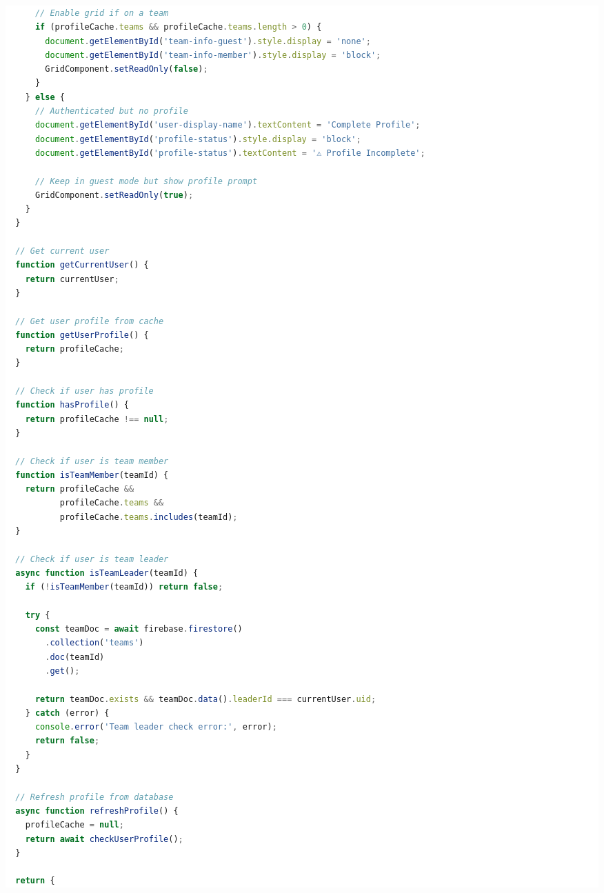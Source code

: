 ```javascript
      // Enable grid if on a team
      if (profileCache.teams && profileCache.teams.length > 0) {
        document.getElementById('team-info-guest').style.display = 'none';
        document.getElementById('team-info-member').style.display = 'block';
        GridComponent.setReadOnly(false);
      }
    } else {
      // Authenticated but no profile
      document.getElementById('user-display-name').textContent = 'Complete Profile';
      document.getElementById('profile-status').style.display = 'block';
      document.getElementById('profile-status').textContent = '⚠️ Profile Incomplete';
      
      // Keep in guest mode but show profile prompt
      GridComponent.setReadOnly(true);
    }
  }
  
  // Get current user
  function getCurrentUser() {
    return currentUser;
  }
  
  // Get user profile from cache
  function getUserProfile() {
    return profileCache;
  }
  
  // Check if user has profile
  function hasProfile() {
    return profileCache !== null;
  }
  
  // Check if user is team member
  function isTeamMember(teamId) {
    return profileCache && 
           profileCache.teams && 
           profileCache.teams.includes(teamId);
  }
  
  // Check if user is team leader
  async function isTeamLeader(teamId) {
    if (!isTeamMember(teamId)) return false;
    
    try {
      const teamDoc = await firebase.firestore()
        .collection('teams')
        .doc(teamId)
        .get();
      
      return teamDoc.exists && teamDoc.data().leaderId === currentUser.uid;
    } catch (error) {
      console.error('Team leader check error:', error);
      return false;
    }
  }
  
  // Refresh profile from database
  async function refreshProfile() {
    profileCache = null;
    return await checkUserProfile();
  }
  
  return {
```